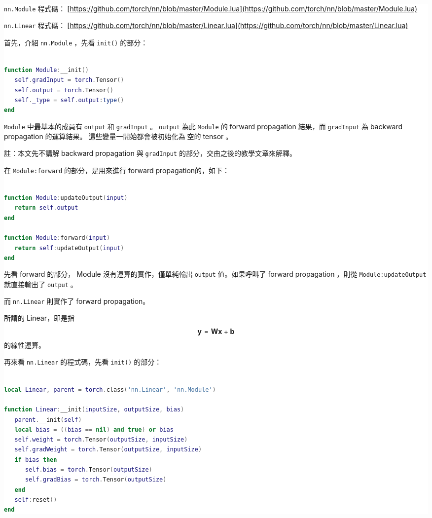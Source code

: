 `nn.Module` 程式碼： [https://github.com/torch/nn/blob/master/Module.lua](https://github.com/torch/nn/blob/master/Module.lua)

`nn.Linear` 程式碼： [https://github.com/torch/nn/blob/master/Linear.lua](https://github.com/torch/nn/blob/master/Linear.lua)

首先，介紹 `nn.Module` ，先看 `init()` 的部分：


```lua nn/Module.lua

function Module:__init()
   self.gradInput = torch.Tensor()
   self.output = torch.Tensor()
   self._type = self.output:type()
end

```


`Module` 中最基本的成員有 `output` 和 `gradInput` 。
`output` 為此 `Module` 的 forward propagation 結果，而 `gradInput` 為 backward propagation 的運算結果。
這些變量一開始都會被初始化為 空的 tensor 。

註：本文先不講解 backward propagation 與 `gradInput` 的部分，交由之後的教學文章來解釋。


在 `Module:forward` 的部分，是用來進行 forward propagation的，如下：


```lua nn/Module.lua

function Module:updateOutput(input)
   return self.output
end

function Module:forward(input)
   return self:updateOutput(input)
end

```


先看 forward 的部分， Module 沒有運算的實作，僅單純輸出 `output` 值。如果呼叫了 forward propagation ，則從 `Module:updateOutput` 就直接輸出了 `output` 。

而 `nn.Linear` 則實作了 forward propagation。

所謂的 Linear，即是指 $$\textbf{y} = \textbf{W}\textbf{x} + \textbf{b} $$ 的線性運算。

再來看 `nn.Linear` 的程式碼，先看 `init()` 的部分：


```lua nn/Linear.lua

local Linear, parent = torch.class('nn.Linear', 'nn.Module')

function Linear:__init(inputSize, outputSize, bias)
   parent.__init(self)
   local bias = ((bias == nil) and true) or bias
   self.weight = torch.Tensor(outputSize, inputSize)
   self.gradWeight = torch.Tensor(outputSize, inputSize)
   if bias then
      self.bias = torch.Tensor(outputSize)
      self.gradBias = torch.Tensor(outputSize)
   end
   self:reset()
end

```

